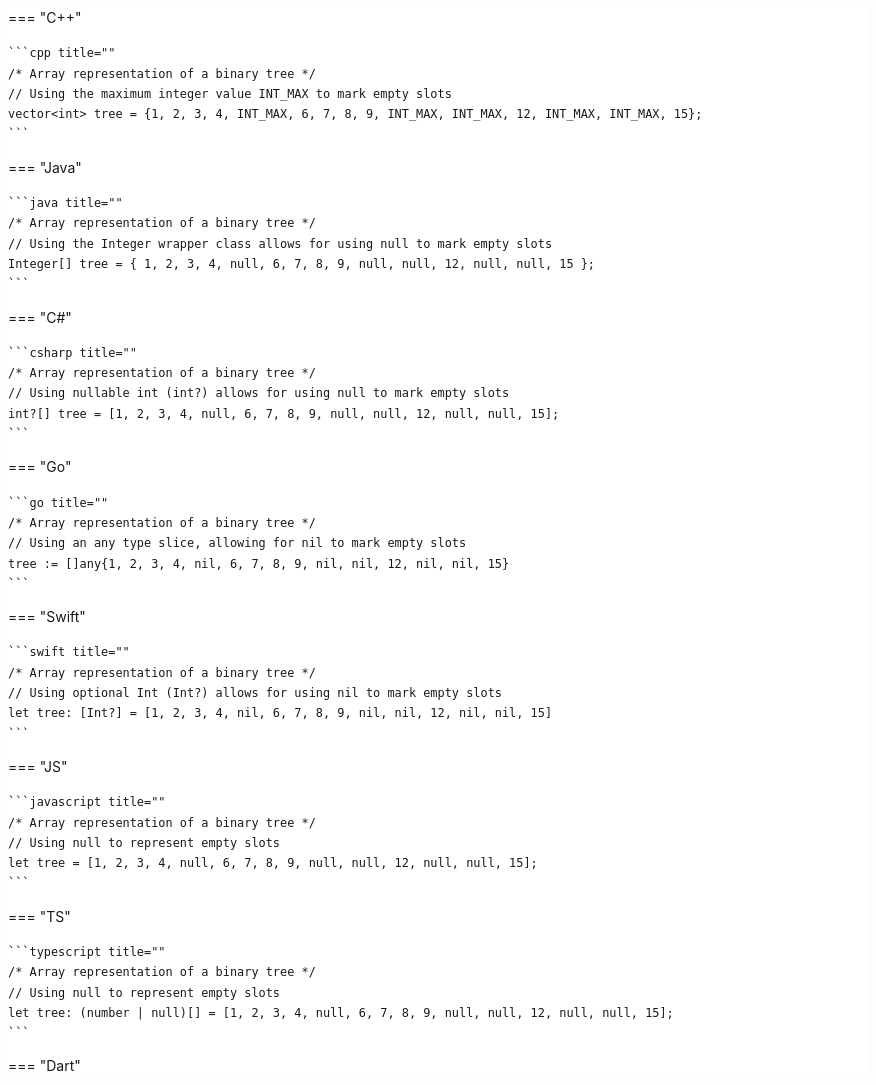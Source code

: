 === "C++"

    ```cpp title=""
    /* Array representation of a binary tree */
    // Using the maximum integer value INT_MAX to mark empty slots
    vector<int> tree = {1, 2, 3, 4, INT_MAX, 6, 7, 8, 9, INT_MAX, INT_MAX, 12, INT_MAX, INT_MAX, 15};
    ```

=== "Java"

    ```java title=""
    /* Array representation of a binary tree */
    // Using the Integer wrapper class allows for using null to mark empty slots
    Integer[] tree = { 1, 2, 3, 4, null, 6, 7, 8, 9, null, null, 12, null, null, 15 };
    ```

=== "C#"

    ```csharp title=""
    /* Array representation of a binary tree */
    // Using nullable int (int?) allows for using null to mark empty slots
    int?[] tree = [1, 2, 3, 4, null, 6, 7, 8, 9, null, null, 12, null, null, 15];
    ```

=== "Go"

    ```go title=""
    /* Array representation of a binary tree */
    // Using an any type slice, allowing for nil to mark empty slots
    tree := []any{1, 2, 3, 4, nil, 6, 7, 8, 9, nil, nil, 12, nil, nil, 15}
    ```

=== "Swift"

    ```swift title=""
    /* Array representation of a binary tree */
    // Using optional Int (Int?) allows for using nil to mark empty slots
    let tree: [Int?] = [1, 2, 3, 4, nil, 6, 7, 8, 9, nil, nil, 12, nil, nil, 15]
    ```

=== "JS"

    ```javascript title=""
    /* Array representation of a binary tree */
    // Using null to represent empty slots
    let tree = [1, 2, 3, 4, null, 6, 7, 8, 9, null, null, 12, null, null, 15];
    ```

=== "TS"

    ```typescript title=""
    /* Array representation of a binary tree */
    // Using null to represent empty slots
    let tree: (number | null)[] = [1, 2, 3, 4, null, 6, 7, 8, 9, null, null, 12, null, null, 15];
    ```

=== "Dart"
